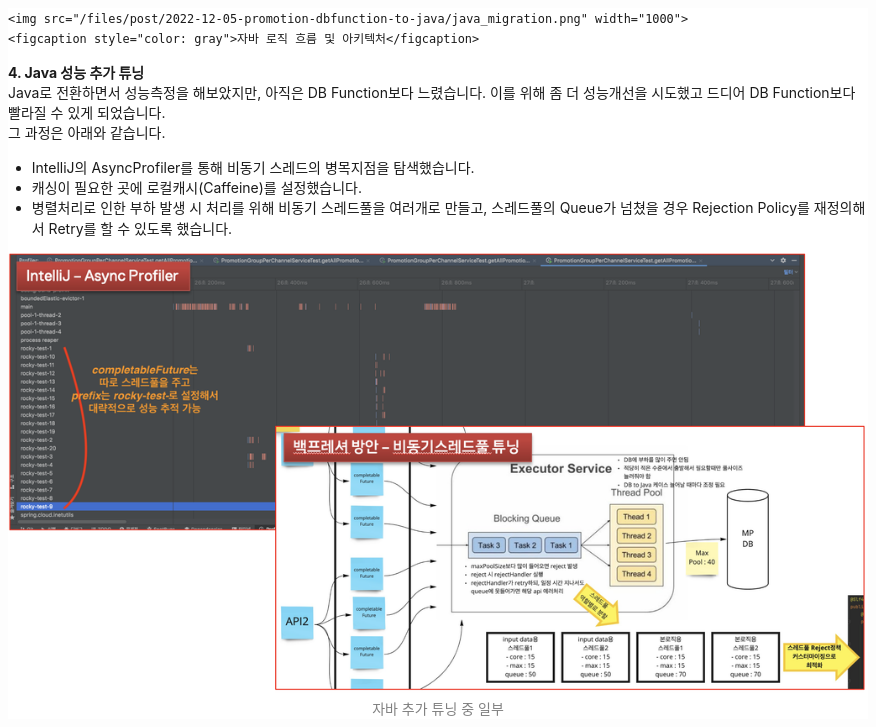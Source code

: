     <img src="/files/post/2022-12-05-promotion-dbfunction-to-java/java_migration.png" width="1000">
    <figcaption style="color: gray">자바 로직 흐름 및 아키텍처</figcaption>
</div>
<p/>

**4. Java 성능 추가 튜닝**  
Java로 전환하면서 성능측정을 해보았지만, 아직은 DB Function보다 느렸습니다. 이를 위해 좀 더 성능개선을 시도했고 드디어 DB Function보다 빨라질 수 있게 되었습니다.  
그 과정은 아래와 같습니다.
- IntelliJ의 AsyncProfiler를 통해 비동기 스레드의 병목지점을 탐색했습니다.
- 캐싱이 필요한 곳에 로컬캐시(Caffeine)를 설정했습니다.
- 병렬처리로 인한 부하 발생 시 처리를 위해 비동기 스레드풀을 여러개로 만들고, 스레드풀의 Queue가 넘쳤을 경우 Rejection Policy를 재정의해서 Retry를 할 수 있도록 했습니다.
<div style="text-align: center;">
    <img src="/files/post/2022-12-05-promotion-dbfunction-to-java/performance_tuning.png" width="1000">
    <figcaption style="color: gray">자바 추가 튜닝 중 일부</figcaption>
</div>
